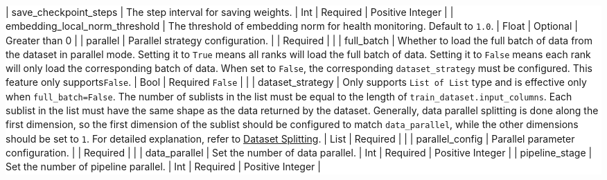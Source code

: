 | save_checkpoint_steps          | The step interval for saving weights.                                                                                                                                                                                                                                                                                                                                                                                                                                                                                                                                                                                  | Int  | Required         | Positive Integer |
| embedding_local_norm_threshold | The threshold of embedding norm for health monitoring. Default to `1.0`.                                                                                                                                                                                                                                                                                                                                                                                                                                                                                                                                               | Float | Optional         | Greater than 0   |
| parallel                       | Parallel strategy configuration.                                                                                                                                                                                                                                                                                                                                                                                                                                                                                                                                                                                       |      | Required         |                  |
| full_batch                     | Whether to load the full batch of data from the dataset in parallel mode. Setting it to `True` means all ranks will load the full batch of data. Setting it to `False` means each rank will only load the corresponding batch of data. When set to `False`, the corresponding `dataset_strategy` must be configured. This feature only supports`False`.                                                                                                                                                                                                                                                                | Bool | Required `False` |                  |
| dataset_strategy               | Only supports `List of List` type and is effective only when `full_batch=False`. The number of sublists in the list must be equal to the length of `train_dataset.input_columns`. Each sublist in the list must have the same shape as the data returned by the dataset. Generally, data parallel splitting is done along the first dimension, so the first dimension of the sublist should be configured to match `data_parallel`, while the other dimensions should be set to `1`. For detailed explanation, refer to [Dataset Splitting](https://www.mindspore.cn/tutorials/en/master/parallel/dataset_slice.html). | List | Required               |                  |
| parallel_config                | Parallel parameter configuration.                                                                                                                                                                                                                                                                                                                                                                                                                                                                                                                                                                                                                |      | Required               |                  |
| data_parallel                  | Set the number of data parallel.                                                                                                                                                                                                                                                                                                                                                                                                                                                                                                                                                                                       | Int  | Required               | Positive Integer              |
| pipeline_stage                 | Set the number of pipeline parallel.                                                                                                                                                                                                                                                                                                                                                                                                                                                                                                                                                                                   | Int  | Required               | Positive Integer              |